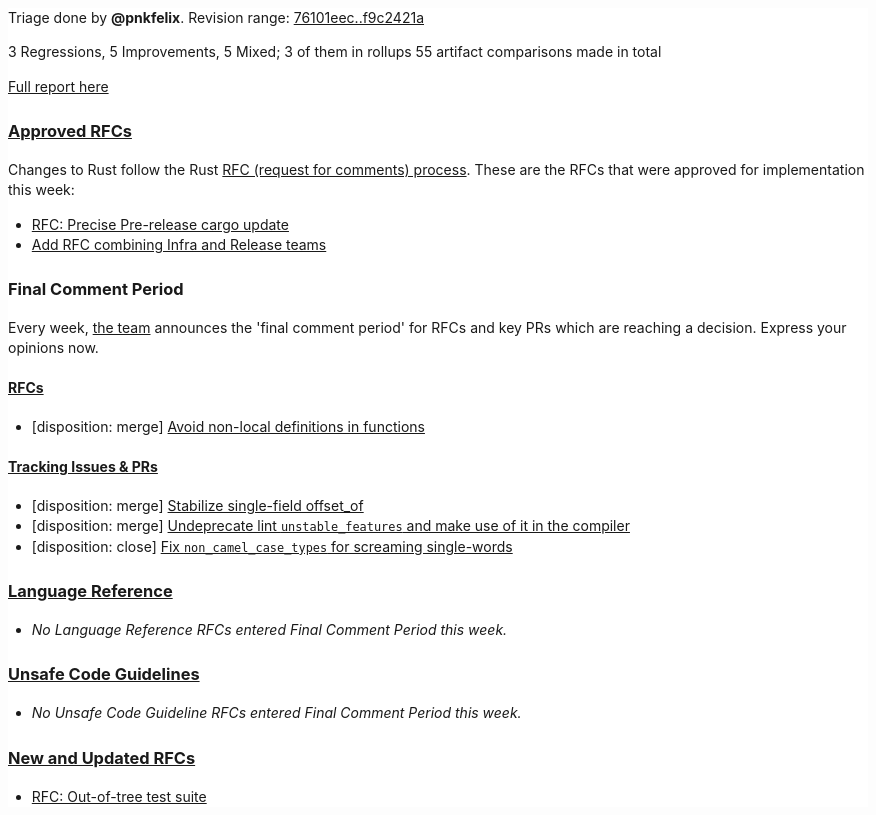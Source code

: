Triage done by **@pnkfelix**.
Revision range: [76101eec..f9c2421a](https://perf.rust-lang.org/?start=76101eecbe9aa80753664bbe637ad06d1925f315&end=f9c2421a2a6e34f3756900dd7d600704c08bfccb&absolute=false&stat=instructions%3Au)

3 Regressions, 5 Improvements, 5 Mixed; 3 of them in rollups
55 artifact comparisons made in total

[Full report here](https://github.com/rust-lang/rustc-perf/blob/703f3ddf6f2777a4ab91e2a6f4e369b8f690cdfc/triage/2024-01-16.md)

### [Approved RFCs](https://github.com/rust-lang/rfcs/commits/master)

Changes to Rust follow the Rust [RFC (request for comments) process](https://github.com/rust-lang/rfcs#rust-rfcs). These
are the RFCs that were approved for implementation this week:

* [RFC: Precise Pre-release cargo update](https://github.com/rust-lang/rfcs/pull/3493)
* [Add RFC combining Infra and Release teams](https://github.com/rust-lang/rfcs/pull/3533)

### Final Comment Period

Every week, [the team](https://www.rust-lang.org/team.html) announces the 'final comment period' for RFCs and key PRs
which are reaching a decision. Express your opinions now.

#### [RFCs](https://github.com/rust-lang/rfcs/labels/final-comment-period)

* [disposition: merge] [Avoid non-local definitions in functions](https://github.com/rust-lang/rfcs/pull/3373)

#### [Tracking Issues & PRs](https://github.com/rust-lang/rust/issues?q=is%3Aopen+label%3Afinal-comment-period+sort%3Aupdated-desc)
* [disposition: merge] [Stabilize single-field offset_of](https://github.com/rust-lang/rust/pull/118799)
* [disposition: merge] [Undeprecate lint `unstable_features` and make use of it in the compiler](https://github.com/rust-lang/rust/pull/118639)
* [disposition: close] [Fix `non_camel_case_types` for screaming single-words](https://github.com/rust-lang/rust/pull/116389)

### [Language Reference](https://github.com/rust-lang/reference/issues?q=is%3Aopen+label%3Afinal-comment-period+sort%3Aupdated-desc)
* *No Language Reference RFCs entered Final Comment Period this week.*

### [Unsafe Code Guidelines](https://github.com/rust-lang/unsafe-code-guidelines/issues?q=is%3Aopen+label%3Afinal-comment-period+sort%3Aupdated-desc)
* *No Unsafe Code Guideline RFCs entered Final Comment Period this week.*

### [New and Updated RFCs](https://github.com/rust-lang/rfcs/pulls)
* [RFC: Out-of-tree test suite](https://github.com/rust-lang/rfcs/pull/3557)


[submit_crate]: https://users.rust-lang.org/t/crate-of-the-week/2704
[guidelines]: https://users.rust-lang.org/t/twir-call-for-participation/4821
[merged]: https://github.com/search?q=is%3Apr+org%3Arust-lang+is%3Amerged+merged%3A2024-01-09..2024-01-16
[calendar]: https://www.google.com/calendar/embed?src=apd9vmbc22egenmtu5l6c5jbfc%40group.calendar.google.com
[community]: mailto:community-team@rust-lang.org
